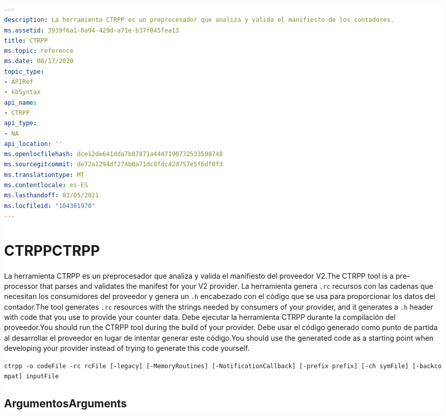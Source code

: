 ```yaml
---
description: La herramienta CTRPP es un preprocesador que analiza y valida el manifiesto de los contadores.
ms.assetid: 3939f6a1-0a94-429d-a71e-b37f045fea13
title: CTRPP
ms.topic: reference
ms.date: 08/17/2020
topic_type:
- APIRef
- kbSyntax
api_name:
- CTRPP
api_type:
- NA
api_location: ''
ms.openlocfilehash: dce12de641dda7b07871a4447190772533598748
ms.sourcegitcommit: de72a1294df274b0a71dc0fdc42d757e5f6df0f3
ms.translationtype: MT
ms.contentlocale: es-ES
ms.lasthandoff: 03/05/2021
ms.locfileid: "104361970"
---
```

# <a name="ctrpp"></a><span data-ttu-id="8479b-103">CTRPP</span><span class="sxs-lookup"><span data-stu-id="8479b-103">CTRPP</span></span>

<span data-ttu-id="8479b-104">La herramienta CTRPP es un preprocesador que analiza y valida el manifiesto del proveedor V2.</span><span class="sxs-lookup"><span data-stu-id="8479b-104">The CTRPP tool is a pre-processor that parses and validates the manifest for your V2 provider.</span></span> <span data-ttu-id="8479b-105">La herramienta genera `.rc` recursos con las cadenas que necesitan los consumidores del proveedor y genera un `.h` encabezado con el código que se usa para proporcionar los datos del contador.</span><span class="sxs-lookup"><span data-stu-id="8479b-105">The tool generates `.rc` resources with the strings needed by consumers of your provider, and it generates a `.h` header with code that you use to provide your counter data.</span></span> <span data-ttu-id="8479b-106">Debe ejecutar la herramienta CTRPP durante la compilación del proveedor.</span><span class="sxs-lookup"><span data-stu-id="8479b-106">You should run the CTRPP tool during the build of your provider.</span></span> <span data-ttu-id="8479b-107">Debe usar el código generado como punto de partida al desarrollar el proveedor en lugar de intentar generar este código.</span><span class="sxs-lookup"><span data-stu-id="8479b-107">You should use the generated code as a starting point when developing your provider instead of trying to generate this code yourself.</span></span>

```syntax
ctrpp -o codeFile -rc rcFile [-legacy] [-MemoryRoutines] [-NotificationCallback] [-prefix prefix] [-ch symFile] [-backcompat] inputFile
```

## <a name="arguments"></a><span data-ttu-id="8479b-108">Argumentos</span><span class="sxs-lookup"><span data-stu-id="8479b-108">Arguments</span></span>
